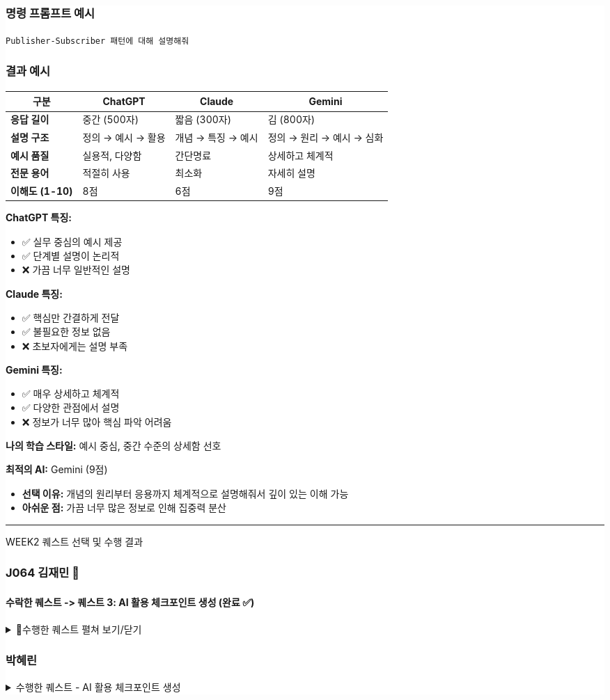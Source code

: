 ### 명령 프롬프트 예시

```
Publisher-Subscriber 패턴에 대해 설명해줘
```

### 결과 예시

| 구분              | ChatGPT            | Claude             | Gemini                    |
| ----------------- | ------------------ | ------------------ | ------------------------- |
| **응답 길이**     | 중간 (500자)       | 짧음 (300자)       | 김 (800자)                |
| **설명 구조**     | 정의 → 예시 → 활용 | 개념 → 특징 → 예시 | 정의 → 원리 → 예시 → 심화 |
| **예시 품질**     | 실용적, 다양함     | 간단명료           | 상세하고 체계적           |
| **전문 용어**     | 적절히 사용        | 최소화             | 자세히 설명               |
| **이해도 (1-10)** | 8점                | 6점                | 9점                       |

**ChatGPT 특징:**

- ✅ 실무 중심의 예시 제공
- ✅ 단계별 설명이 논리적
- ❌ 가끔 너무 일반적인 설명

**Claude 특징:**

- ✅ 핵심만 간결하게 전달
- ✅ 불필요한 정보 없음
- ❌ 초보자에게는 설명 부족

**Gemini 특징:**

- ✅ 매우 상세하고 체계적
- ✅ 다양한 관점에서 설명
- ❌ 정보가 너무 많아 핵심 파악 어려움

**나의 학습 스타일:** 예시 중심, 중간 수준의 상세함 선호

**최적의 AI:** Gemini (9점)

- **선택 이유:** 개념의 원리부터 응용까지 체계적으로 설명해줘서 깊이 있는 이해 가능
- **아쉬운 점:** 가끔 너무 많은 정보로 인해 집중력 분산

---

WEEK2 퀘스트 선택 및 수행 결과

### J064 김재민 🤿

#### 수락한 퀘스트 -> 퀘스트 3: AI 활용 체크포인트 생성 (완료 ✅)

<details><summary>🚀수행한 퀘스트 펼쳐 보기/닫기</summary></details>

### 박혜린
<details><summary>수행한 퀘스트 - AI 활용 체크포인트 생성</summary></details>
